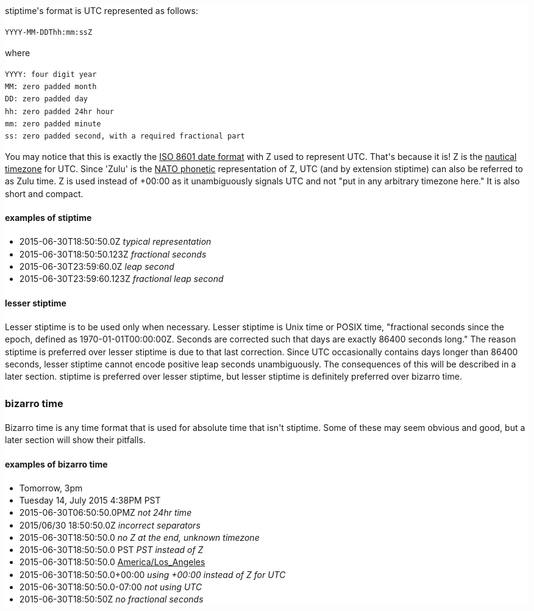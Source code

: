 stiptime's format is UTC represented as follows:

	YYYY-MM-DDThh:mm:ssZ

where

	YYYY: four digit year
	MM: zero padded month
	DD: zero padded day
	hh: zero padded 24hr hour
	mm: zero padded minute
	ss: zero padded second, with a required fractional part

You may notice that this is exactly the [ISO 8601 date
format](http://www.w3.org/TR/NOTE-datetime) with Z used to represent UTC. That's
because it is! Z is the [nautical
timezone](https://en.wikipedia.org/wiki/Nautical_time) for UTC. Since 'Zulu' is
the [NATO phonetic](https://en.wikipedia.org/wiki/NATO_phonetic_alphabet)
representation of Z, UTC (and by extension stiptime) can also be referred to as
Zulu time. Z is used instead of +00:00 as it unambiguously signals UTC and not
"put in any arbitrary timezone here." It is also short and compact.

#### examples of stiptime

- 2015-06-30T18:50:50.0Z    *typical representation*
- 2015-06-30T18:50:50.123Z    *fractional seconds*
- 2015-06-30T23:59:60.0Z    *leap second*
- 2015-06-30T23:59:60.123Z    *fractional leap second*

#### lesser stiptime

Lesser stiptime is to be used only when necessary. Lesser stiptime is Unix time
or POSIX time, "fractional seconds since the epoch, defined as
1970-01-01T00:00:00Z. Seconds are corrected such that days are exactly 86400
seconds long." The reason stiptime is preferred over lesser stiptime is due to
that last correction. Since UTC occasionally contains days longer than 86400
seconds, lesser stiptime cannot encode positive leap seconds unambiguously. The
consequences of this will be described in a later section. stiptime is preferred
over lesser stiptime, but lesser stiptime is definitely preferred over bizarro
time.

### bizarro time

Bizarro time is any time format that is used for absolute time that isn't
stiptime. Some of these may seem obvious and good, but a later section will show
their pitfalls.

#### examples of bizarro time

- Tomorrow, 3pm
- Tuesday 14, July 2015 4:38PM PST
- 2015-06-30T06:50:50.0PMZ    *not 24hr time*
- 2015/06/30 18:50:50.0Z    *incorrect separators*
- 2015-06-30T18:50:50.0    *no Z at the end, unknown timezone*
- 2015-06-30T18:50:50.0 PST    *PST instead of Z*
- 2015-06-30T18:50:50.0
  [America/Los_Angeles](https://en.wikipedia.org/wiki/America/Los_Angeles)
- 2015-06-30T18:50:50.0+00:00    *using +00:00 instead of Z for UTC*
- 2015-06-30T18:50:50.0-07:00    *not using UTC*
- 2015-06-30T18:50:50Z    *no fractional seconds*
